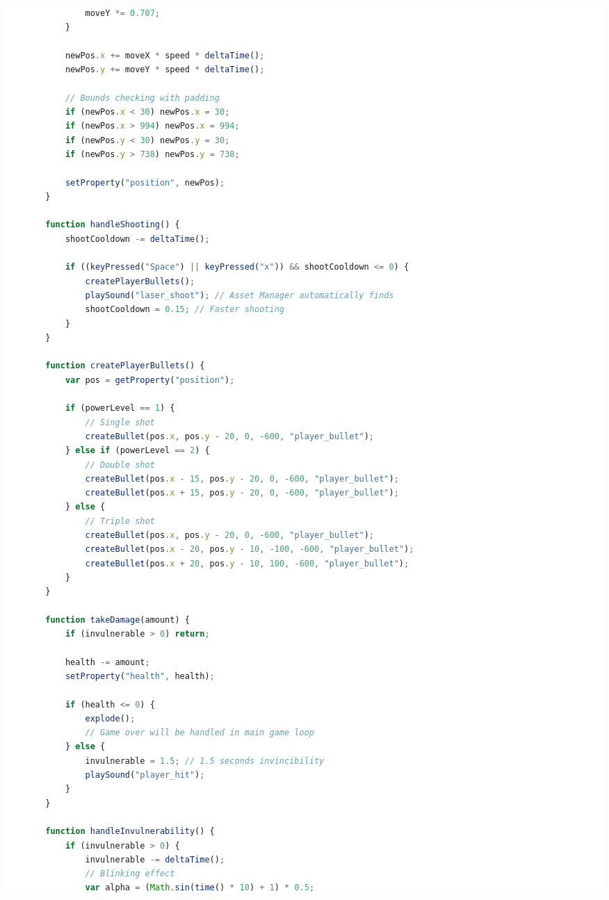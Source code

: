 ```javascript
                moveY *= 0.707;
            }
            
            newPos.x += moveX * speed * deltaTime();
            newPos.y += moveY * speed * deltaTime();
            
            // Bounds checking with padding
            if (newPos.x < 30) newPos.x = 30;
            if (newPos.x > 994) newPos.x = 994;
            if (newPos.y < 30) newPos.y = 30;
            if (newPos.y > 738) newPos.y = 738;
            
            setProperty("position", newPos);
        }

        function handleShooting() {
            shootCooldown -= deltaTime();
            
            if ((keyPressed("Space") || keyPressed("x")) && shootCooldown <= 0) {
                createPlayerBullets();
                playSound("laser_shoot"); // Asset Manager automatically finds
                shootCooldown = 0.15; // Faster shooting
            }
        }

        function createPlayerBullets() {
            var pos = getProperty("position");
            
            if (powerLevel == 1) {
                // Single shot
                createBullet(pos.x, pos.y - 20, 0, -600, "player_bullet");
            } else if (powerLevel == 2) {
                // Double shot
                createBullet(pos.x - 15, pos.y - 20, 0, -600, "player_bullet");
                createBullet(pos.x + 15, pos.y - 20, 0, -600, "player_bullet");
            } else {
                // Triple shot
                createBullet(pos.x, pos.y - 20, 0, -600, "player_bullet");
                createBullet(pos.x - 20, pos.y - 10, -100, -600, "player_bullet");
                createBullet(pos.x + 20, pos.y - 10, 100, -600, "player_bullet");
            }
        }

        function takeDamage(amount) {
            if (invulnerable > 0) return;
            
            health -= amount;
            setProperty("health", health);
            
            if (health <= 0) {
                explode();
                // Game over will be handled in main game loop
            } else {
                invulnerable = 1.5; // 1.5 seconds invincibility
                playSound("player_hit");
            }
        }

        function handleInvulnerability() {
            if (invulnerable > 0) {
                invulnerable -= deltaTime();
                // Blinking effect
                var alpha = (Math.sin(time() * 10) + 1) * 0.5;
```